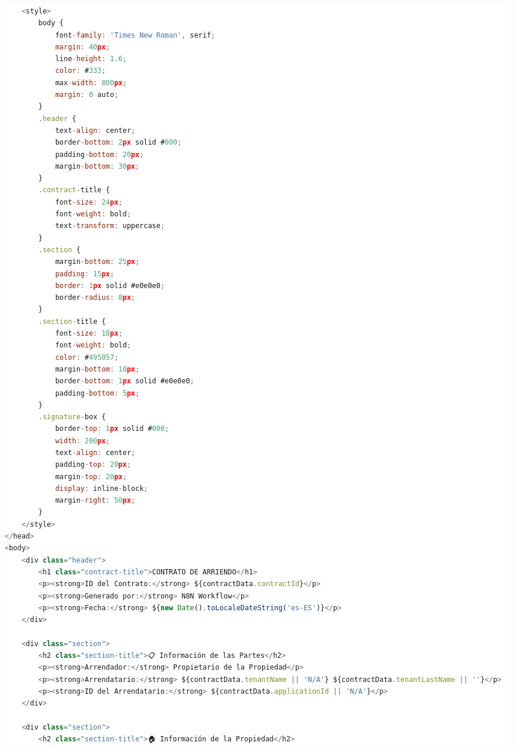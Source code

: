 ```javascript
    <style>
        body {
            font-family: 'Times New Roman', serif;
            margin: 40px;
            line-height: 1.6;
            color: #333;
            max-width: 800px;
            margin: 0 auto;
        }
        .header {
            text-align: center;
            border-bottom: 2px solid #000;
            padding-bottom: 20px;
            margin-bottom: 30px;
        }
        .contract-title {
            font-size: 24px;
            font-weight: bold;
            text-transform: uppercase;
        }
        .section {
            margin-bottom: 25px;
            padding: 15px;
            border: 1px solid #e0e0e0;
            border-radius: 8px;
        }
        .section-title {
            font-size: 18px;
            font-weight: bold;
            color: #495057;
            margin-bottom: 10px;
            border-bottom: 1px solid #e0e0e0;
            padding-bottom: 5px;
        }
        .signature-box {
            border-top: 1px solid #000;
            width: 200px;
            text-align: center;
            padding-top: 20px;
            margin-top: 20px;
            display: inline-block;
            margin-right: 50px;
        }
    </style>
</head>
<body>
    <div class="header">
        <h1 class="contract-title">CONTRATO DE ARRIENDO</h1>
        <p><strong>ID del Contrato:</strong> ${contractData.contractId}</p>
        <p><strong>Generado por:</strong> N8N Workflow</p>
        <p><strong>Fecha:</strong> ${new Date().toLocaleDateString('es-ES')}</p>
    </div>

    <div class="section">
        <h2 class="section-title">📋 Información de las Partes</h2>
        <p><strong>Arrendador:</strong> Propietario de la Propiedad</p>
        <p><strong>Arrendatario:</strong> ${contractData.tenantName || 'N/A'} ${contractData.tenantLastName || ''}</p>
        <p><strong>ID del Arrendatario:</strong> ${contractData.applicationId || 'N/A'}</p>
    </div>

    <div class="section">
        <h2 class="section-title">🏠 Información de la Propiedad</h2>
```